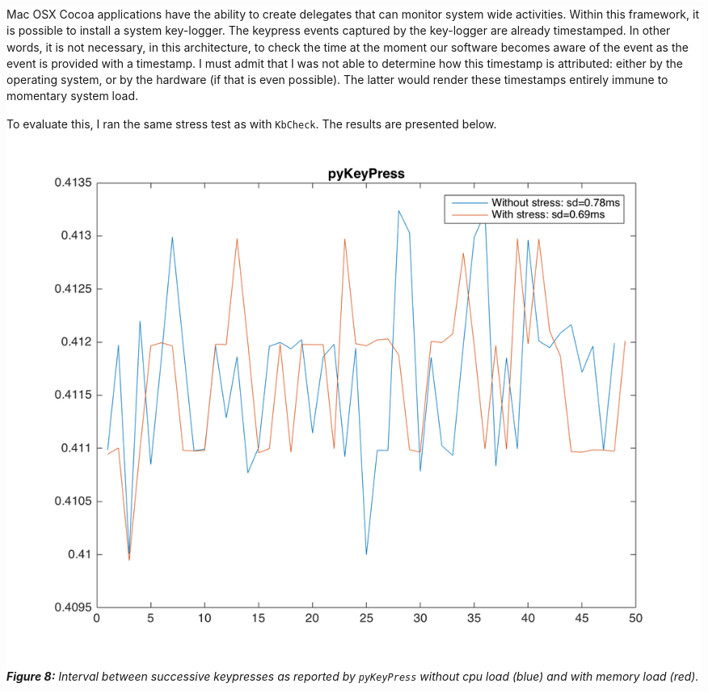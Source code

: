 Mac OSX Cocoa applications have the ability to create delegates that can monitor system wide activities. Within this framework, it is possible to install a system key-logger. The keypress events captured by the key-logger are already timestamped. In other words, it is not necessary, in this architecture, to check the time at the moment our software becomes aware of the event as the event is provided with a timestamp. I must admit that I was not able to determine how this timestamp is attributed: either by the operating system, or by the hardware (if that is even possible). The latter would render these timestamps entirely immune to momentary system load.

To evaluate this, I ran the same stress test as with `KbCheck`. The results are presented below.

![](benchmark_2_cpu_pyKeyPress.png)
*__Figure 8:__ Interval between successive keypresses as reported by `pyKeyPress` without cpu load (blue) and with memory load (red).*
